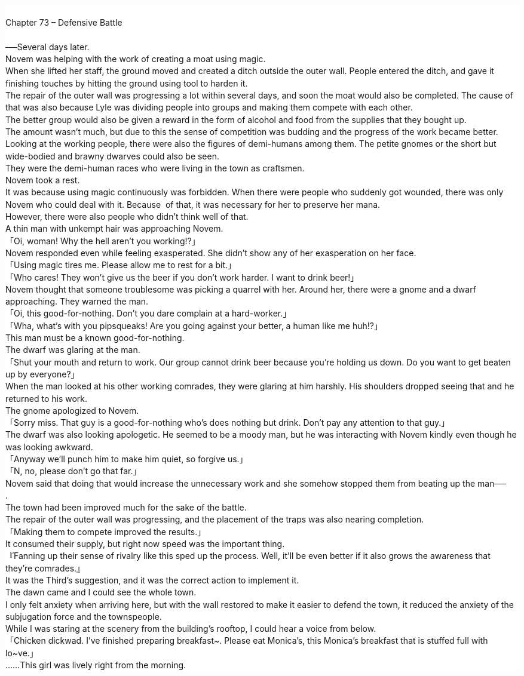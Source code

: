 <br/>
Chapter 73 – Defensive Battle<br/>
<br/>
──Several days later.<br/>
Novem was helping with the work of creating a moat using magic.<br/>
When she lifted her staff, the ground moved and created a ditch outside the outer wall. People entered the ditch, and gave it finishing touches by hitting the ground using tool to harden it.<br/>
The repair of the outer wall was progressing a lot within several days, and soon the moat would also be completed. The cause of that was also because Lyle was dividing people into groups and making them compete with each other.<br/>
The better group would also be given a reward in the form of alcohol and food from the supplies that they bought up.<br/>
The amount wasn’t much, but due to this the sense of competition was budding and the progress of the work became better.<br/>
Looking at the working people, there were also the figures of demi-humans among them. The petite gnomes or the short but wide-bodied and brawny dwarves could also be seen.<br/>
They were the demi-human races who were living in the town as craftsmen.<br/>
Novem took a rest.<br/>
It was because using magic continuously was forbidden. When there were people who suddenly got wounded, there was only Novem who could deal with it. Because  of that, it was necessary for her to preserve her mana.<br/>
However, there were also people who didn’t think well of that.<br/>
A thin man with unkempt hair was approaching Novem.<br/>
「Oi, woman! Why the hell aren’t you working!?」<br/>
Novem responded even while feeling exasperated. She didn’t show any of her exasperation on her face.<br/>
「Using magic tires me. Please allow me to rest for a bit.」<br/>
「Who cares! They won’t give us the beer if you don’t work harder. I want to drink beer!」<br/>
Novem thought that someone troublesome was picking a quarrel with her. Around her, there were a gnome and a dwarf approaching. They warned the man.<br/>
「Oi, this good-for-nothing. Don’t you dare complain at a hard-worker.」<br/>
「Wha, what’s with you pipsqueaks! Are you going against your better, a human like me huh!?」<br/>
This man must be a known good-for-nothing.<br/>
The dwarf was glaring at the man.<br/>
「Shut your mouth and return to work. Our group cannot drink beer because you’re holding us down. Do you want to get beaten up by everyone?」<br/>
When the man looked at his other working comrades, they were glaring at him harshly. His shoulders dropped seeing that and he returned to his work.<br/>
The gnome apologized to Novem.<br/>
「Sorry miss. That guy is a good-for-nothing who’s does nothing but drink. Don’t pay any attention to that guy.」<br/>
The dwarf was also looking apologetic. He seemed to be a moody man, but he was interacting with Novem kindly even though he was looking awkward.<br/>
「Anyway we’ll punch him to make him quiet, so forgive us.」<br/>
「N, no, please don’t go that far.」<br/>
Novem said that doing that would increase the unnecessary work and she somehow stopped them from beating up the man──<br/>
.<br/>
The town had been improved much for the sake of the battle.<br/>
The repair of the outer wall was progressing, and the placement of the traps was also nearing completion.<br/>
「Making them to compete improved the results.」<br/>
It consumed their supply, but right now speed was the important thing.<br/>
『Fanning up their sense of rivalry like this sped up the process. Well, it’ll be even better if it also grows the awareness that they’re comrades.』<br/>
It was the Third’s suggestion, and it was the correct action to implement it.<br/>
The dawn came and I could see the whole town.<br/>
I only felt anxiety when arriving here, but with the wall restored to make it easier to defend the town, it reduced the anxiety of the subjugation force and the townspeople.<br/>
While I was staring at the scenery from the building’s rooftop, I could hear a voice from below.<br/>
「Chicken dickwad. I’ve finished preparing breakfast~. Please eat Monica’s, this Monica’s breakfast that is stuffed full with lo~ve.」<br/>
……This girl was lively right from the morning.<br/>